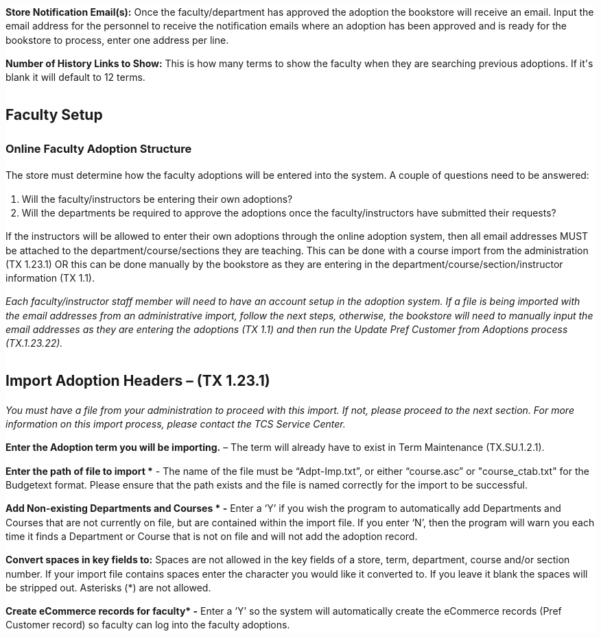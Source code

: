 **Store Notification Email(s):** Once the faculty/department has approved the adoption the bookstore will receive an email. Input the email address for the personnel to receive the notification emails where an adoption has been approved and is ready for the bookstore to process, enter one address per line.

**Number of History Links to Show:** This is how many terms to show the faculty when they are searching previous adoptions. If it's blank it will default to 12 terms.

## Faculty Setup

### Online Faculty Adoption Structure

The store must determine how the faculty adoptions will be entered into the system. A couple of questions need to be answered:

1. Will the faculty/instructors be entering their own adoptions?
2. Will the departments be required to approve the adoptions once the faculty/instructors have submitted their requests?

If the instructors will be allowed to enter their own adoptions through the online adoption system, then all email addresses MUST be attached to the department/course/sections they are teaching. This can be done with a course import from the administration (TX 1.23.1) OR this can be done manually by the bookstore as they are entering in the department/course/section/instructor information (TX 1.1).

_Each faculty/instructor staff member will need to have an account setup in the adoption system. If a file is being imported with the email addresses from an administrative import, follow the next steps, otherwise, the bookstore will need to manually input the email addresses as they are entering the adoptions (TX 1.1) and then run the Update Pref Customer from Adoptions process (TX.1.23.22)._

## Import Adoption Headers – (TX 1.23.1)

_You must have a file from your administration to proceed with this import. If not, please proceed to the next section. For more information on this import process, please contact the TCS Service Center._

**Enter the Adoption term you will be importing.** – The term will already have to exist in Term Maintenance (TX.SU.1.2.1).

**Enter the path of file to import \*** - The name of the file must be “Adpt-Imp.txt”, or either “course.asc” or "course\_ctab.txt" for the Budgetext format. Please ensure that the path exists and the file is named correctly for the import to be successful.

**Add Non-existing Departments and Courses \* -** Enter a ‘Y’ if you wish the program to automatically add Departments and Courses that are not currently on file, but are contained within the import file. If you enter ‘N’, then the program will warn you each time it finds a Department or Course that is not on file and will not add the adoption record.

**Convert spaces in key fields to:** Spaces are not allowed in the key fields of a store, term, department, course and/or section number. If your import file contains spaces enter the character you would like it converted to. If you leave it blank the spaces will be stripped out. Asterisks (\*) are not allowed.

**Create eCommerce records for faculty\* -** Enter a ‘Y’ so the system will automatically create the eCommerce records (Pref Customer record) so faculty can log into the faculty adoptions.
